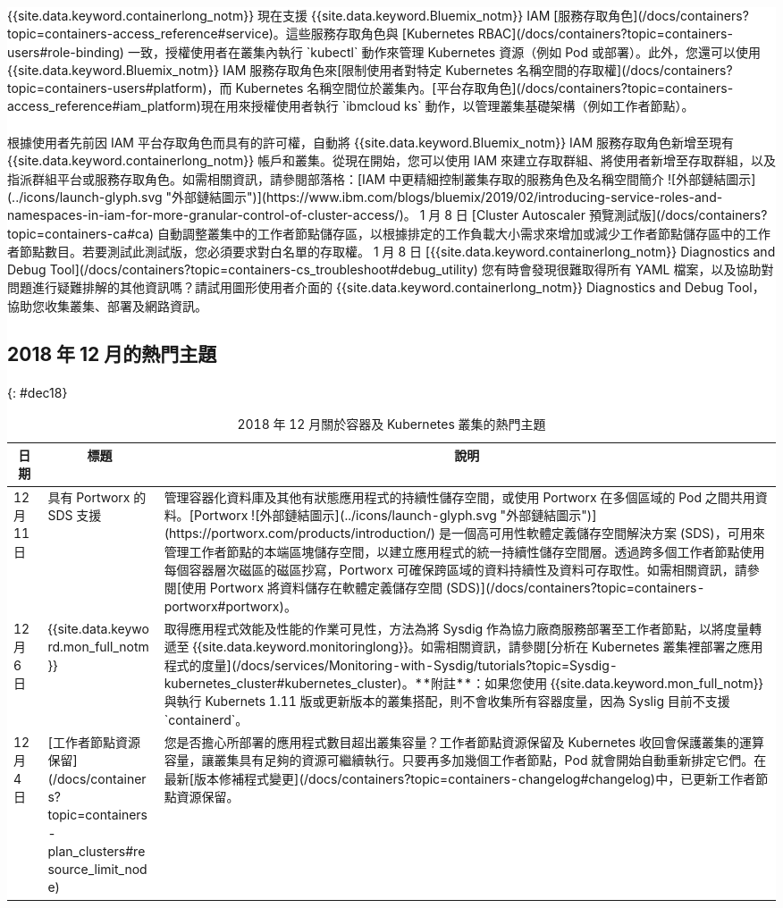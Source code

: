 <td>{{site.data.keyword.containerlong_notm}} 現在支援 {{site.data.keyword.Bluemix_notm}} IAM [服務存取角色](/docs/containers?topic=containers-access_reference#service)。這些服務存取角色與 [Kubernetes RBAC](/docs/containers?topic=containers-users#role-binding) 一致，授權使用者在叢集內執行 `kubectl` 動作來管理 Kubernetes 資源（例如 Pod 或部署）。此外，您還可以使用 {{site.data.keyword.Bluemix_notm}} IAM 服務存取角色來[限制使用者對特定 Kubernetes 名稱空間的存取權](/docs/containers?topic=containers-users#platform)，而 Kubernetes 名稱空間位於叢集內。[平台存取角色](/docs/containers?topic=containers-access_reference#iam_platform)現在用來授權使用者執行 `ibmcloud ks` 動作，以管理叢集基礎架構（例如工作者節點）。<br><br>根據使用者先前因 IAM 平台存取角色而具有的許可權，自動將 {{site.data.keyword.Bluemix_notm}} IAM 服務存取角色新增至現有 {{site.data.keyword.containerlong_notm}} 帳戶和叢集。從現在開始，您可以使用 IAM 來建立存取群組、將使用者新增至存取群組，以及指派群組平台或服務存取角色。如需相關資訊，請參閱部落格：[IAM 中更精細控制叢集存取的服務角色及名稱空間簡介 ![外部鏈結圖示](../icons/launch-glyph.svg "外部鏈結圖示")](https://www.ibm.com/blogs/bluemix/2019/02/introducing-service-roles-and-namespaces-in-iam-for-more-granular-control-of-cluster-access/)。</td>
</tr>
<tr>
<td>1 月 8 日</td>
<td>[Cluster Autoscaler 預覽測試版](/docs/containers?topic=containers-ca#ca)</td>
<td>自動調整叢集中的工作者節點儲存區，以根據排定的工作負載大小需求來增加或減少工作者節點儲存區中的工作者節點數目。若要測試此測試版，您必須要求對白名單的存取權。</td>
</tr>
<tr>
<td>1 月 8 日</td>
<td>[{{site.data.keyword.containerlong_notm}} Diagnostics and Debug Tool](/docs/containers?topic=containers-cs_troubleshoot#debug_utility)</td>
<td>您有時會發現很難取得所有 YAML 檔案，以及協助對問題進行疑難排解的其他資訊嗎？請試用圖形使用者介面的 {{site.data.keyword.containerlong_notm}} Diagnostics and Debug Tool，協助您收集叢集、部署及網路資訊。</td>
</tr>
</tbody></table>

## 2018 年 12 月的熱門主題
{: #dec18}

<table summary="此表格顯示熱門主題。列應該從左到右閱讀，第一欄為日期，第二欄為特性的標題，第三欄為說明。">
<caption>2018 年 12 月關於容器及 Kubernetes 叢集的熱門主題</caption>
<thead>
<th>日期</th>
<th>標題</th>
<th>說明</th>
</thead>
<tbody>
<tr>
<td>12 月 11 日</td>
<td>具有 Portworx 的 SDS 支援</td>
<td>管理容器化資料庫及其他有狀態應用程式的持續性儲存空間，或使用 Portworx 在多個區域的 Pod 之間共用資料。[Portworx ![外部鏈結圖示](../icons/launch-glyph.svg "外部鏈結圖示")](https://portworx.com/products/introduction/) 是一個高可用性軟體定義儲存空間解決方案 (SDS)，可用來管理工作者節點的本端區塊儲存空間，以建立應用程式的統一持續性儲存空間層。透過跨多個工作者節點使用每個容器層次磁區的磁區抄寫，Portworx 可確保跨區域的資料持續性及資料可存取性。如需相關資訊，請參閱[使用 Portworx 將資料儲存在軟體定義儲存空間 (SDS)](/docs/containers?topic=containers-portworx#portworx)。</td>
</tr>
<tr>
<td>12 月 6 日</td>
<td>{{site.data.keyword.mon_full_notm}}</td>
<td>取得應用程式效能及性能的作業可見性，方法為將 Sysdig 作為協力廠商服務部署至工作者節點，以將度量轉遞至 {{site.data.keyword.monitoringlong}}。如需相關資訊，請參閱[分析在 Kubernetes 叢集裡部署之應用程式的度量](/docs/services/Monitoring-with-Sysdig/tutorials?topic=Sysdig-kubernetes_cluster#kubernetes_cluster)。**附註**：如果您使用 {{site.data.keyword.mon_full_notm}} 與執行 Kubernets 1.11 版或更新版本的叢集搭配，則不會收集所有容器度量，因為 Syslig 目前不支援 `containerd`。</td>
</tr>
<tr>
<td>12 月 4 日</td>
<td>[工作者節點資源保留](/docs/containers?topic=containers-plan_clusters#resource_limit_node)</td>
<td>您是否擔心所部署的應用程式數目超出叢集容量？工作者節點資源保留及 Kubernetes 收回會保護叢集的運算容量，讓叢集具有足夠的資源可繼續執行。只要再多加幾個工作者節點，Pod 就會開始自動重新排定它們。在最新[版本修補程式變更](/docs/containers?topic=containers-changelog#changelog)中，已更新工作者節點資源保留。</td>
</tr>
</tbody></table>
